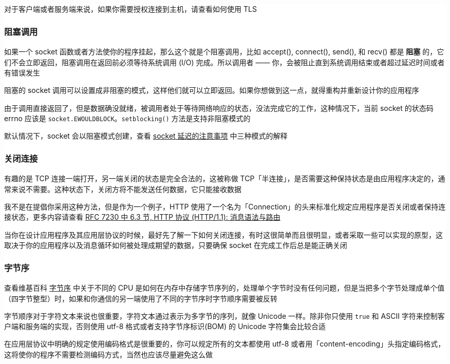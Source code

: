 对于客户端或者服务端来说，如果你需要授权连接到主机，请查看如何使用 TLS

### 阻塞调用

如果一个 socket 函数或者方法使你的程序挂起，那么这个就是个阻塞调用，比如 accept(), connect(), send(), 和 recv() 都是 **阻塞** 的，它们不会立即返回，阻塞调用在返回前必须等待系统调用 (I/O) 完成。所以调用者 —— 你，会被阻止直到系统调用结束或者超过延迟时间或者有错误发生

阻塞的 socket 调用可以设置成非阻塞的模式，这样他们就可以立即返回。如果你想做到这一点，就得重构并重新设计你的应用程序

由于调用直接返回了，但是数据确没就绪，被调用者处于等待网络响应的状态，没法完成它的工作，这种情况下，当前 socket 的状态码 errno 应该是 `socket.EWOULDBLOCK`。`setblocking()` 方法是支持非阻塞模式的

默认情况下，socket 会以阻塞模式创建，查看 [socket 延迟的注意事项](https://docs.python.org/3/library/socket.html#notes-on-socket-timeouts) 中三种模式的解释

### 关闭连接

有趣的是 TCP 连接一端打开，另一端关闭的状态是完全合法的，这被称做 TCP「半连接」，是否需要这种保持状态是由应用程序决定的，通常来说不需要。这种状态下，关闭方将不能发送任何数据，它只能接收数据

我不是在提倡你采用这种方法，但是作为一个例子，HTTP 使用了一个名为「Connection」的头来标准化规定应用程序是否关闭或者保持连接状态，更多内容请查看 [RFC 7230 中 6.3 节, HTTP 协议 (HTTP/1.1): 消息语法与路由](https://tools.ietf.org/html/rfc7230#section-6.3)

当你在设计应用程序及其应用层协议的时候，最好先了解一下如何关闭连接，有时这很简单而且很明显，或者采取一些可以实现的原型，这取决于你的应用程序以及消息循环如何被处理成期望的数据，只要确保 socket 在完成工作后总是能正确关闭

### 字节序

查看维基百科 [字节序](https://zh.wikipedia.org/wiki/%E5%AD%97%E8%8A%82%E5%BA%8F) 中关于不同的 CPU 是如何在内存中存储字节序列的，处理单个字节时没有任何问题，但是当把多个字节处理成单个值（四字节整型）时，如果和你通信的另一端使用了不同的字节序时字节顺序需要被反转

字节顺序对于字符文本来说也很重要，字符文本通过表示为多字节的序列，就像 Unicode 一样。除非你只使用 `true` 和 ASCII 字符来控制客户端和服务端的实现，否则使用 utf-8 格式或者支持字节序标识(BOM) 的 Unicode 字符集会比较合适

在应用层协议中明确的规定使用编码格式是很重要的，你可以规定所有的文本都使用 utf-8 或者用「content-encoding」头指定编码格式，这将使你的程序不需要检测编码方式，当然也应该尽量避免这么做

